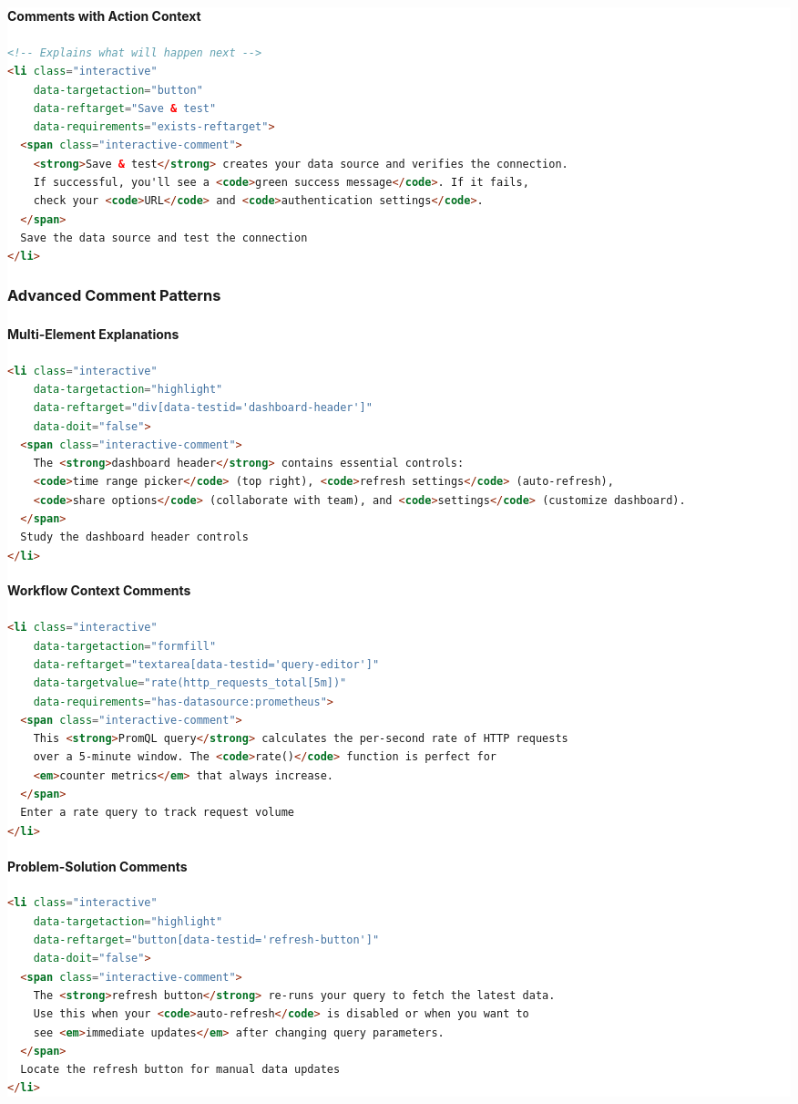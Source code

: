 
#### Comments with Action Context
```html
<!-- Explains what will happen next -->
<li class="interactive"
    data-targetaction="button"
    data-reftarget="Save & test"
    data-requirements="exists-reftarget">
  <span class="interactive-comment">
    <strong>Save & test</strong> creates your data source and verifies the connection. 
    If successful, you'll see a <code>green success message</code>. If it fails, 
    check your <code>URL</code> and <code>authentication settings</code>.
  </span>
  Save the data source and test the connection
</li>
```

### Advanced Comment Patterns

#### Multi-Element Explanations
```html
<li class="interactive"
    data-targetaction="highlight"
    data-reftarget="div[data-testid='dashboard-header']"
    data-doit="false">
  <span class="interactive-comment">
    The <strong>dashboard header</strong> contains essential controls: 
    <code>time range picker</code> (top right), <code>refresh settings</code> (auto-refresh), 
    <code>share options</code> (collaborate with team), and <code>settings</code> (customize dashboard).
  </span>
  Study the dashboard header controls
</li>
```

#### Workflow Context Comments
```html
<li class="interactive"
    data-targetaction="formfill"
    data-reftarget="textarea[data-testid='query-editor']"
    data-targetvalue="rate(http_requests_total[5m])"
    data-requirements="has-datasource:prometheus">
  <span class="interactive-comment">
    This <strong>PromQL query</strong> calculates the per-second rate of HTTP requests 
    over a 5-minute window. The <code>rate()</code> function is perfect for 
    <em>counter metrics</em> that always increase.
  </span>
  Enter a rate query to track request volume
</li>
```

#### Problem-Solution Comments
```html
<li class="interactive"
    data-targetaction="highlight"
    data-reftarget="button[data-testid='refresh-button']"
    data-doit="false">
  <span class="interactive-comment">
    The <strong>refresh button</strong> re-runs your query to fetch the latest data. 
    Use this when your <code>auto-refresh</code> is disabled or when you want to 
    see <em>immediate updates</em> after changing query parameters.
  </span>
  Locate the refresh button for manual data updates
</li>
```
